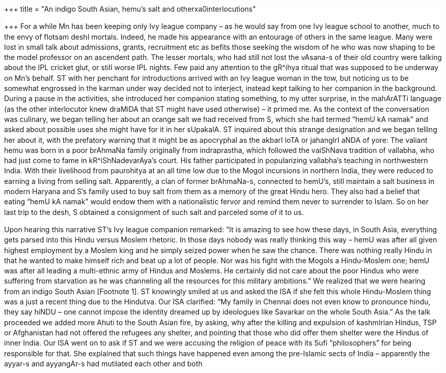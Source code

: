 +++
title = "An indigo South Asian, hemu’s salt and otherxa0interlocutions"

+++
For a while Mn has been keeping only Ivy league company – as he would
say from one Ivy league school to another, much to the envy of flotsam
deshI mortals. Indeed, he made his appearance with an entourage of
others in the same league. Many were lost in small talk about
admissions, grants, recruitment etc as befits those seeking the wisdom
of he who was now shaping to be the model professor on an ascendent
path. The lesser mortals, who had still not lost the vAsana-s of their
old country were talking about the IPL cricket glut, or still worse IPL
nights. Few paid any attention to the gR^ihya ritual that was supposed
to be underway on Mn’s behalf. ST with her penchant for introductions
arrived with an Ivy league woman in the tow, but noticing us to be
somewhat engrossed in the karman under way decided not to interject,
instead kept talking to her companion in the background. During a pause
in the activities, she introduced her companion stating something, to my
utter surprise, in the mahArATTi language (as the other interlocutor
knew draMiDA that ST might have used otherwise) – it primed me. As the
context of the conversation was culinary, we began telling her about an
orange salt we had received from S, which she had termed “hemU kA namak”
and asked about possible uses she might have for it in her sUpakalA. ST
inquired about this strange designation and we began telling her about
it, with the prefatory warning that it might be as apocryphal as the
akbarI loTA or jahangIrI aNDA of yore: The valiant hemu was born in a
poor brAhmaNa family originally from indraprastha, which followed the
vaiShNava tradition of vallabha, who had just come to fame in
kR^iShNadevarAya’s court. His father participated in popularizing
vallabha’s teaching in northwestern India. With their livelihood from
paurohitya at an all time low due to the Mogol incursions in northern
India, they were reduced to earning a living from selling salt.
Apparently, a clan of former brAhmaNa-s, connected to hemU’s, still
maintain a salt business in modern Haryana and S’s family used to buy
salt from them as a memory of the great Hindu hero. They also had a
belief that eating “hemU kA namak” would endow them with a nationalistic
fervor and remind them never to surrender to Islam. So on her last trip
to the desh, S obtained a consignment of such salt and parceled some of
it to us.

Upon hearing this narrative ST’s Ivy league companion remarked: “It is
amazing to see how these days, in South Asia, everything gets parsed
into this Hindu versus Moslem rhetoric. In those days nobody was really
thinking this way – hemU was after all given highest employment by a
Moslem king and he simply seized power when he saw the chance. There was
nothing really Hindu in that he wanted to make himself rich and beat up
a lot of people. Nor was his fight with the Mogols a Hindu-Moslem one;
hemU was after all leading a multi-ethnic army of Hindus and Moslems. He
certainly did not care about the poor Hindus who were suffering from
starvation as he was channeling all the resources for this military
ambitions.” We realized that we were hearing from an indigo South Asian
\[Footnote 1\]. ST knowingly smiled at us and asked the ISA if she felt
this whole Hindu-Moslem thing was a just a recent thing due to the
Hindutva. Our ISA clarified: “My family in Chennai does not even know to
pronounce hindu, they say hiNDU – one cannot impose the identity dreamed
up by ideologues like Savarkar on the whole South Asia.” As the talk
proceeded we added more Ahuti to the South Asian fire, by asking, why
after the killing and expulsion of kashmIrian Hindus, TSP or Afghanistan
had not offered the refugees any shelter, and pointing that those who
did offer them shelter were the Hindus of inner India. Our ISA went on
to ask if ST and we were accusing the religion of peace with its Sufi
“philosophers” for being responsible for that. She explained that such
things have happened even among the pre-Islamic sects of India –
apparently the ayyar-s and ayyangAr-s had mutilated each other and both